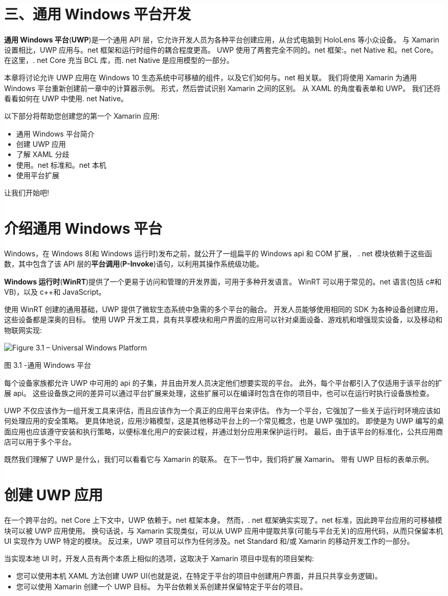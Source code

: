 # 三、通用 Windows 平台开发

**通用 Windows 平台**(**UWP**)是一个通用 API 层，它允许开发人员为各种平台创建应用，从台式电脑到 HoloLens 等小众设备。 与 Xamarin 设置相比，UWP 应用与。net 框架和运行时组件的耦合程度更高。 UWP 使用了两套完全不同的。net 框架:。net Native 和。net Core。 在这里，. net Core 充当 BCL 库，而. net Native 是应用模型的一部分。

本章将讨论允许 UWP 应用在 Windows 10 生态系统中可移植的组件，以及它们如何与。net 相关联。 我们将使用 Xamarin 为通用 Windows 平台重新创建前一章中的计算器示例。 形式，然后尝试识别 Xamarin 之间的区别。 从 XAML 的角度看表单和 UWP。 我们还将看看如何在 UWP 中使用. net Native。

以下部分将帮助您创建您的第一个 Xamarin 应用:

*   通用 Windows 平台简介
*   创建 UWP 应用
*   了解 XAML 分歧
*   使用。net 标准和。net 本机
*   使用平台扩展

让我们开始吧!

# 介绍通用 Windows 平台

Windows，在 Windows 8(和 Windows 运行时)发布之前，就公开了一组扁平的 Windows api 和 COM 扩展， . net 模块依赖于这些函数，其中包含了该 API 层的**平台调用**(**P-Invoke**)语句，以利用其操作系统级功能。

**Windows 运行时**(**WinRT**)提供了一个更易于访问和管理的开发界面，可用于多种开发语言。 WinRT 可以用于常见的。net 语言(包括 c#和 VB)，以及 c++和 JavaScript。

使用 WinRT 创建的通用基础，UWP 提供了微软生态系统中急需的多个平台的融合。 开发人员能够使用相同的 SDK 为各种设备创建应用，这些设备都是深奥的目标。 使用 UWP 开发工具，具有共享模块和用户界面的应用可以针对桌面设备、游戏机和增强现实设备，以及移动和物联网实现:

![Figure 3.1 – Universal Windows Platform ](image/Figure_3.01_B16381.jpg)

图 3.1 -通用 Windows 平台

每个设备家族都允许 UWP 中可用的 api 的子集，并且由开发人员决定他们想要实现的平台。 此外，每个平台都引入了仅适用于该平台的扩展 api。 这些设备族之间的差异可以通过平台扩展来处理，这些扩展可以在编译时包含在你的项目中，也可以在运行时执行设备族检查。

UWP 不仅应该作为一组开发工具来评估，而且应该作为一个真正的应用平台来评估。 作为一个平台，它强加了一些关于运行时环境应该如何处理应用的安全策略。 更具体地说，应用沙箱模型，这是其他移动平台上的一个常见概念，也是 UWP 强加的。 即使是为 UWP 编写的桌面应用也应该遵守安装和执行策略，以便标准化用户的安装过程，并通过划分应用来保护运行时。 最后，由于该平台的标准化，公共应用商店可以用于多个平台。

既然我们理解了 UWP 是什么，我们可以看看它与 Xamarin 的联系。 在下一节中，我们将扩展 Xamarin。 带有 UWP 目标的表单示例。

# 创建 UWP 应用

在一个跨平台的。net Core 上下文中，UWP 依赖于。net 框架本身。 然而，. net 框架确实实现了。net 标准，因此跨平台应用的可移植模块可以被 UWP 应用使用。 换句话说，与 Xamarin 实现类似，可以从 UWP 应用中提取共享(可能与平台无关)的应用代码，从而只保留本机 UI 实现作为 UWP 特定的模块。 反过来，UWP 项目可以作为任何涉及。net Standard 和/或 Xamarin 的移动开发工作的一部分。

当实现本地 UI 时，开发人员有两个本质上相似的选项，这取决于 Xamarin 项目中现有的项目架构:

*   您可以使用本机 XAML 方法创建 UWP UI(也就是说，在特定于平台的项目中创建用户界面，并且只共享业务逻辑)。
*   您可以使用 Xamarin 创建一个 UWP 目标。 为平台依赖关系创建并保留特定于平台的项目。
